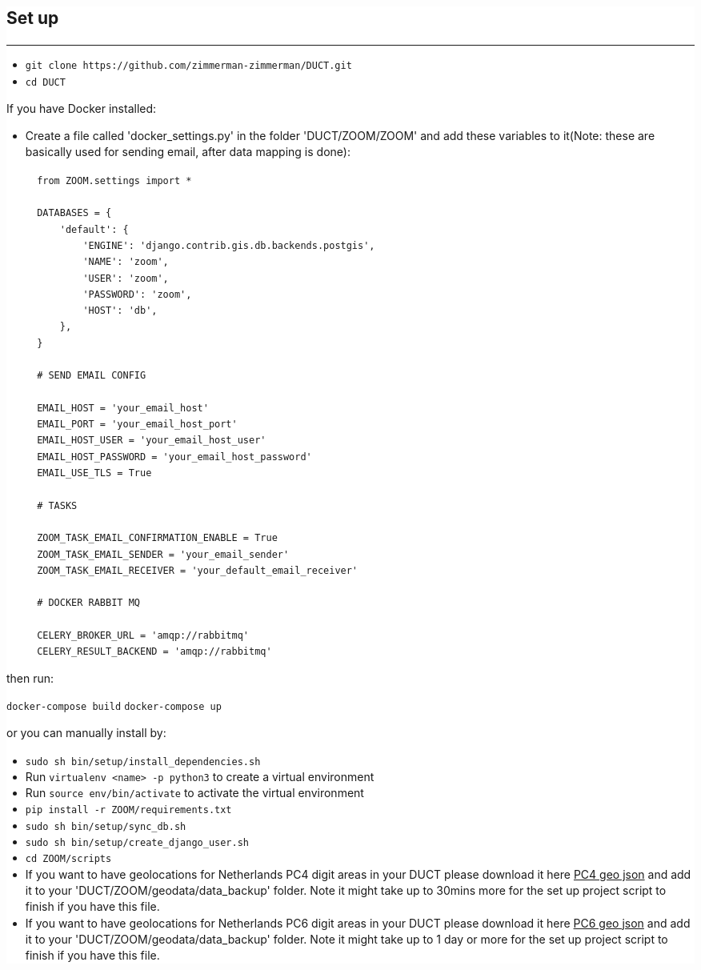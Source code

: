 ## Set up

---

- `git clone https://github.com/zimmerman-zimmerman/DUCT.git`
- `cd DUCT`

If you have Docker installed:

- Create a file called 'docker_settings.py' in the folder 'DUCT/ZOOM/ZOOM' and add these variables to it(Note: these are basically used for sending email, after data mapping is done):

  ```
    from ZOOM.settings import *

    DATABASES = {
        'default': {
            'ENGINE': 'django.contrib.gis.db.backends.postgis',
            'NAME': 'zoom',
            'USER': 'zoom',
            'PASSWORD': 'zoom',
            'HOST': 'db',
        },
    }

    # SEND EMAIL CONFIG

    EMAIL_HOST = 'your_email_host'
    EMAIL_PORT = 'your_email_host_port'
    EMAIL_HOST_USER = 'your_email_host_user'
    EMAIL_HOST_PASSWORD = 'your_email_host_password'
    EMAIL_USE_TLS = True

    # TASKS

    ZOOM_TASK_EMAIL_CONFIRMATION_ENABLE = True
    ZOOM_TASK_EMAIL_SENDER = 'your_email_sender'
    ZOOM_TASK_EMAIL_RECEIVER = 'your_default_email_receiver'

    # DOCKER RABBIT MQ

    CELERY_BROKER_URL = 'amqp://rabbitmq'
    CELERY_RESULT_BACKEND = 'amqp://rabbitmq'
  ```

then run:

`docker-compose build`
`docker-compose up`

or you can manually install by:

- `sudo sh bin/setup/install_dependencies.sh`
- Run `virtualenv <name> -p python3` to create a virtual environment
- Run `source env/bin/activate` to activate the virtual environment
- `pip install -r ZOOM/requirements.txt`
- `sudo sh bin/setup/sync_db.sh`
- `sudo sh bin/setup/create_django_user.sh`
- `cd ZOOM/scripts`
- If you want to have geolocations for Netherlands PC4 digit areas in your DUCT please download it here <a href="https://drive.google.com/file/d/1UndI3jQJPY7psdi-IgdZ3eYi5B4DkMxS/view?usp=sharing">PC4 geo json</a> and add it to your 'DUCT/ZOOM/geodata/data_backup' folder. Note it might take up to 30mins more for the set up project script to finish if you have this file.
- If you want to have geolocations for Netherlands PC6 digit areas in your DUCT please download it here <a href="https://drive.google.com/file/d/1Ad2Eb3RD427UtMB2pM_HZqmyZI8u6Ll6/view?usp=sharing">PC6 geo json</a> and add it to your 'DUCT/ZOOM/geodata/data_backup' folder. Note it might take up to 1 day or more for the set up project script to finish if you have this file.